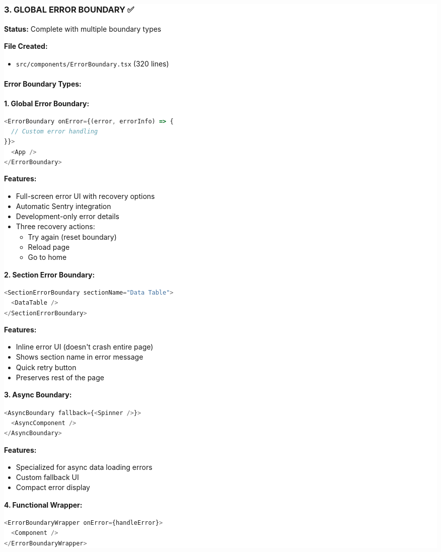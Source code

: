 ### 3. GLOBAL ERROR BOUNDARY ✅

**Status:** Complete with multiple boundary types

**File Created:**
- `src/components/ErrorBoundary.tsx` (320 lines)

#### **Error Boundary Types:**

**1. Global Error Boundary:**
```typescript
<ErrorBoundary onError={(error, errorInfo) => {
  // Custom error handling
}}>
  <App />
</ErrorBoundary>
```

**Features:**
- Full-screen error UI with recovery options
- Automatic Sentry integration
- Development-only error details
- Three recovery actions:
  - Try again (reset boundary)
  - Reload page
  - Go to home

**2. Section Error Boundary:**
```typescript
<SectionErrorBoundary sectionName="Data Table">
  <DataTable />
</SectionErrorBoundary>
```

**Features:**
- Inline error UI (doesn't crash entire page)
- Shows section name in error message
- Quick retry button
- Preserves rest of the page

**3. Async Boundary:**
```typescript
<AsyncBoundary fallback={<Spinner />}>
  <AsyncComponent />
</AsyncBoundary>
```

**Features:**
- Specialized for async data loading errors
- Custom fallback UI
- Compact error display

**4. Functional Wrapper:**
```typescript
<ErrorBoundaryWrapper onError={handleError}>
  <Component />
</ErrorBoundaryWrapper>
```
